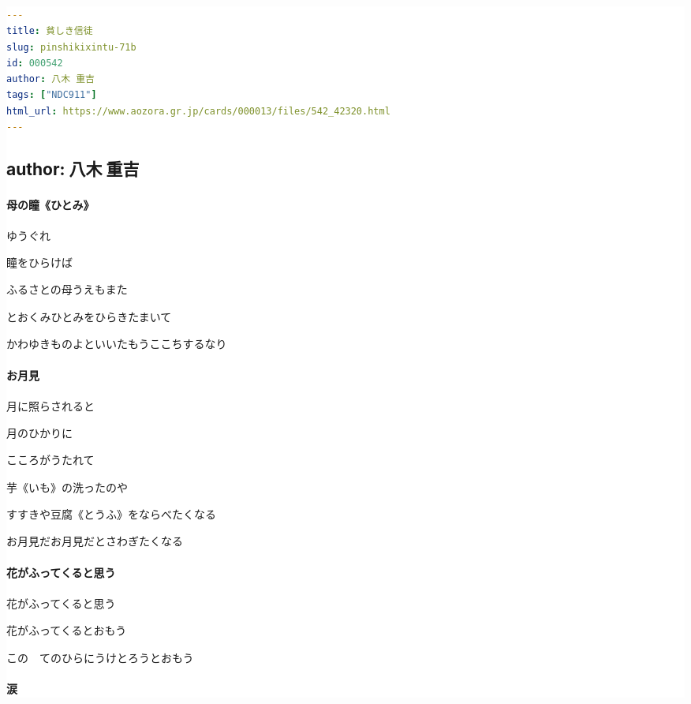 ```yaml
---
title: 貧しき信徒
slug: pinshikixintu-71b
id: 000542
author: 八木 重吉
tags: ["NDC911"]
html_url: https://www.aozora.gr.jp/cards/000013/files/542_42320.html
---
```


## author: 八木 重吉

#### 母の瞳《ひとみ》




ゆうぐれ

瞳をひらけば

ふるさとの母うえもまた

とおくみひとみをひらきたまいて

かわゆきものよといいたもうここちするなり



#### お月見




月に照らされると

月のひかりに

こころがうたれて

芋《いも》の洗ったのや

すすきや豆腐《とうふ》をならべたくなる

お月見だお月見だとさわぎたくなる



#### 花がふってくると思う




花がふってくると思う

花がふってくるとおもう

この　てのひらにうけとろうとおもう



#### 涙
